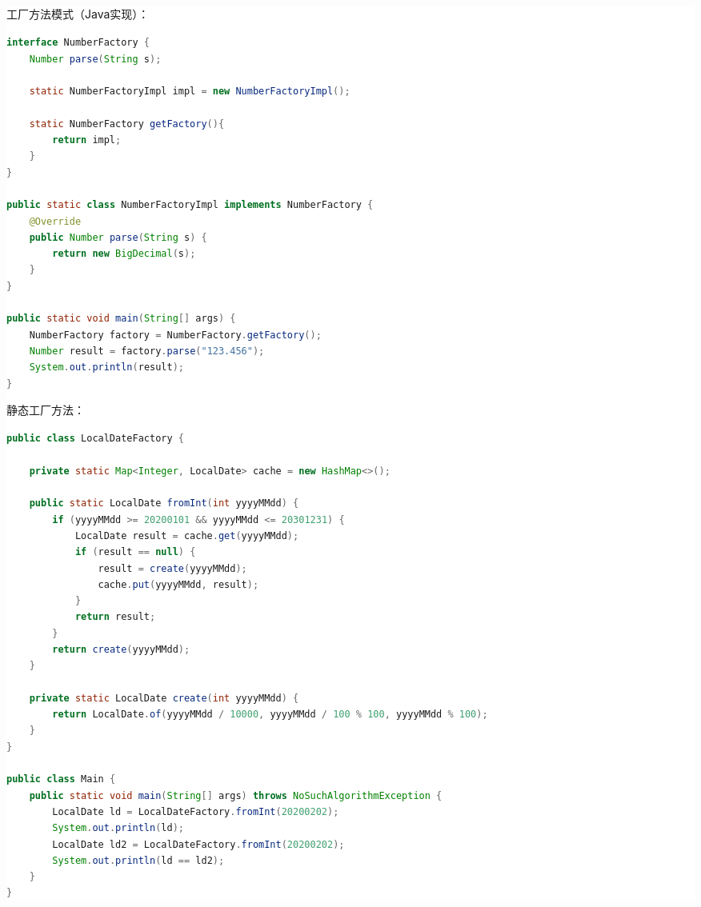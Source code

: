 工厂方法模式（Java实现）：

```java
interface NumberFactory {
    Number parse(String s);

    static NumberFactoryImpl impl = new NumberFactoryImpl();

    static NumberFactory getFactory(){
        return impl;
    }
}

public static class NumberFactoryImpl implements NumberFactory {
    @Override
    public Number parse(String s) {
        return new BigDecimal(s);
    }
}

public static void main(String[] args) {
    NumberFactory factory = NumberFactory.getFactory();
    Number result = factory.parse("123.456");
    System.out.println(result);
}
```

静态工厂方法：

```java
public class LocalDateFactory {

	private static Map<Integer, LocalDate> cache = new HashMap<>();

	public static LocalDate fromInt(int yyyyMMdd) {
		if (yyyyMMdd >= 20200101 && yyyyMMdd <= 20301231) {
			LocalDate result = cache.get(yyyyMMdd);
			if (result == null) {
				result = create(yyyyMMdd);
				cache.put(yyyyMMdd, result);
			}
			return result;
		}
		return create(yyyyMMdd);
	}

	private static LocalDate create(int yyyyMMdd) {
		return LocalDate.of(yyyyMMdd / 10000, yyyyMMdd / 100 % 100, yyyyMMdd % 100);
	}
}

public class Main {
	public static void main(String[] args) throws NoSuchAlgorithmException {
		LocalDate ld = LocalDateFactory.fromInt(20200202);
		System.out.println(ld);
		LocalDate ld2 = LocalDateFactory.fromInt(20200202);
		System.out.println(ld == ld2);
	}
}
```
